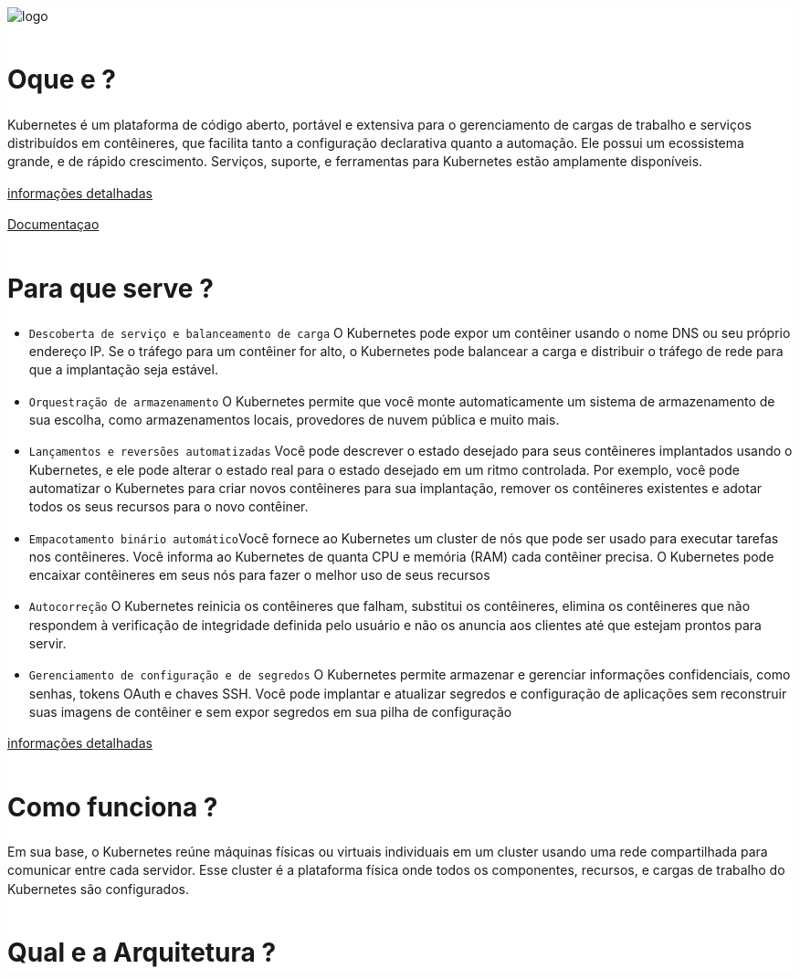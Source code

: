 ![logo](../../Images/k8s/logo.png)

# **Oque e ?**

Kubernetes é um plataforma de código aberto, portável e extensiva para o gerenciamento de cargas de trabalho e serviços distribuídos em contêineres, que facilita tanto a configuração declarativa quanto a automação. Ele possui um ecossistema grande, e de rápido crescimento. Serviços, suporte, e ferramentas para Kubernetes estão amplamente disponíveis.

[informações detalhadas](https://kubernetes.io/pt-br/docs/concepts/overview/what-is-kubernetes/)

[Documentaçao](https://kubernetes.io/docs/home/)

# **Para que serve ?**

- `Descoberta de serviço e balanceamento de carga` O Kubernetes pode expor um contêiner usando o nome DNS ou seu próprio endereço IP. Se o tráfego para um contêiner for alto, o Kubernetes pode balancear a carga e distribuir o tráfego de rede para que a implantação seja estável.

- `Orquestração de armazenamento` O Kubernetes permite que você monte automaticamente um sistema de armazenamento de sua escolha, como armazenamentos locais, provedores de nuvem pública e muito mais.

- `Lançamentos e reversões automatizadas` Você pode descrever o estado desejado para seus contêineres implantados usando o Kubernetes, e ele pode alterar o estado real para o estado desejado em um ritmo controlada. Por exemplo, você pode automatizar o Kubernetes para criar novos contêineres para sua implantação, remover os contêineres existentes e adotar todos os seus recursos para o novo contêiner.

- `Empacotamento binário automático`Você fornece ao Kubernetes um cluster de nós que pode ser usado para executar tarefas nos contêineres. Você informa ao Kubernetes de quanta CPU e memória (RAM) cada contêiner precisa. O Kubernetes pode encaixar contêineres em seus nós para fazer o melhor uso de seus recursos

- `Autocorreção` O Kubernetes reinicia os contêineres que falham, substitui os contêineres, elimina os contêineres que não respondem à verificação de integridade definida pelo usuário e não os anuncia aos clientes até que estejam prontos para servir.

- `Gerenciamento de configuração e de segredos` O Kubernetes permite armazenar e gerenciar informações confidenciais, como senhas, tokens OAuth e chaves SSH. Você pode implantar e atualizar segredos e configuração de aplicações sem reconstruir suas imagens de contêiner e sem expor segredos em sua pilha de configuração

[informações detalhadas](https://kubernetes.io/pt-br/docs/concepts/overview/what-is-kubernetes/)

# **Como funciona ?**

Em sua base, o Kubernetes reúne máquinas físicas ou virtuais individuais em um cluster usando uma rede compartilhada para comunicar entre cada servidor. Esse cluster é a plataforma física onde todos os componentes, recursos, e cargas de trabalho do Kubernetes são configurados.

# **Qual e a Arquitetura ?**
